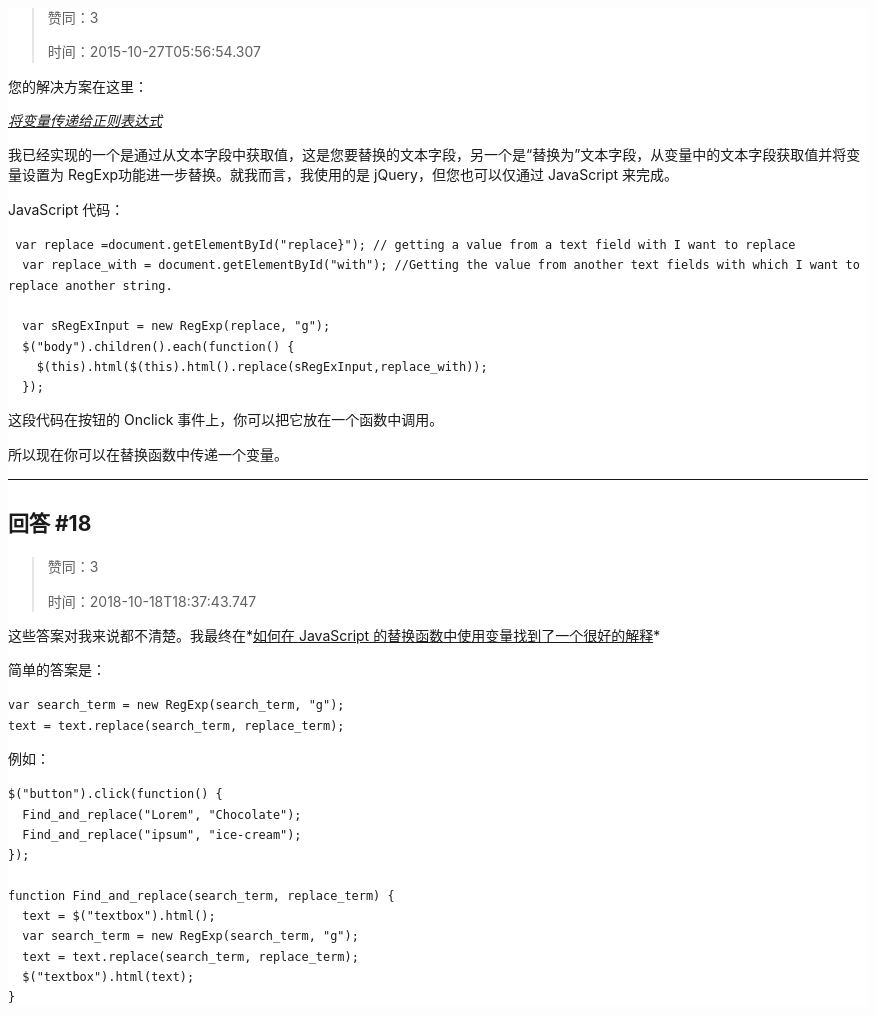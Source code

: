 > 赞同：3
> 
> 时间：2015-10-27T05:56:54.307

您的解决方案在这里：

*[将变量传递给正则表达式](http://www.mindfiresolutions.com/How-to-use-a-variable-in-replace-function-of-JavaScript-676.php)*

我已经实现的一个是通过从文本字段中获取值，这是您要替换的文本字段，另一个是“替换为”文本字段，从变量中的文本字段获取值并将变量设置为 RegExp功能进一步替换。就我而言，我使用的是 jQuery，但您也可以仅通过 JavaScript 来完成。

JavaScript 代码：

```
 var replace =document.getElementById("replace}"); // getting a value from a text field with I want to replace
  var replace_with = document.getElementById("with"); //Getting the value from another text fields with which I want to replace another string.

  var sRegExInput = new RegExp(replace, "g");
  $("body").children().each(function() {
    $(this).html($(this).html().replace(sRegExInput,replace_with));
  }); 
```

这段代码在按钮的 Onclick 事件上，你可以把它放在一个函数中调用。

所以现在你可以在替换函数中传递一个变量。

* * *

## 回答 #18

> 赞同：3
> 
> 时间：2018-10-18T18:37:43.747

这些答案对我来说都不清楚。我最终在*[如何在 JavaScript 的替换函数中使用变量找到了一个很好的解释](http://burnignorance.com/php-programming-tips/how-to-use-a-variable-in-replace-function-of-javascript/)*

简单的答案是：

```
var search_term = new RegExp(search_term, "g");
text = text.replace(search_term, replace_term); 
```

例如：

```
$("button").click(function() {
  Find_and_replace("Lorem", "Chocolate");
  Find_and_replace("ipsum", "ice-cream");
});

function Find_and_replace(search_term, replace_term) {
  text = $("textbox").html();
  var search_term = new RegExp(search_term, "g");
  text = text.replace(search_term, replace_term);
  $("textbox").html(text);
}
```
